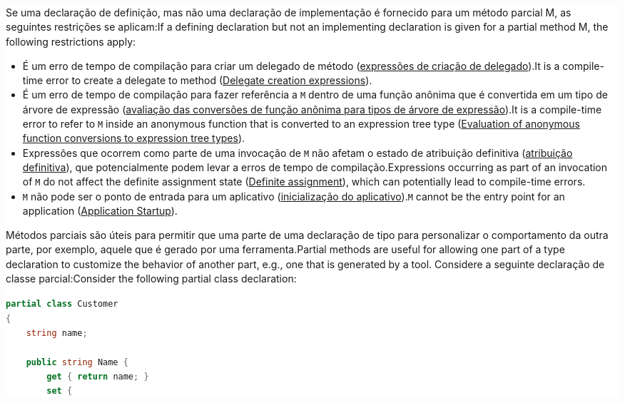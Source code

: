 <span data-ttu-id="e0dcf-385">Se uma declaração de definição, mas não uma declaração de implementação é fornecido para um método parcial M, as seguintes restrições se aplicam:</span><span class="sxs-lookup"><span data-stu-id="e0dcf-385">If a defining declaration but not an implementing declaration is given for a partial method M, the following restrictions apply:</span></span>

* <span data-ttu-id="e0dcf-386">É um erro de tempo de compilação para criar um delegado de método ([expressões de criação de delegado](expressions.md#delegate-creation-expressions)).</span><span class="sxs-lookup"><span data-stu-id="e0dcf-386">It is a compile-time error to create a delegate to method ([Delegate creation expressions](expressions.md#delegate-creation-expressions)).</span></span>
* <span data-ttu-id="e0dcf-387">É um erro de tempo de compilação para fazer referência a `M` dentro de uma função anônima que é convertida em um tipo de árvore de expressão ([avaliação das conversões de função anônima para tipos de árvore de expressão](conversions.md#evaluation-of-anonymous-function-conversions-to-expression-tree-types)).</span><span class="sxs-lookup"><span data-stu-id="e0dcf-387">It is a compile-time error to refer to `M` inside an anonymous function that is converted to an expression tree type ([Evaluation of anonymous function conversions to expression tree types](conversions.md#evaluation-of-anonymous-function-conversions-to-expression-tree-types)).</span></span>
* <span data-ttu-id="e0dcf-388">Expressões que ocorrem como parte de uma invocação de `M` não afetam o estado de atribuição definitiva ([atribuição definitiva](variables.md#definite-assignment)), que potencialmente podem levar a erros de tempo de compilação.</span><span class="sxs-lookup"><span data-stu-id="e0dcf-388">Expressions occurring as part of an invocation of `M` do not affect the definite assignment state ([Definite assignment](variables.md#definite-assignment)), which can potentially lead to compile-time errors.</span></span>
* <span data-ttu-id="e0dcf-389">`M` não pode ser o ponto de entrada para um aplicativo ([inicialização do aplicativo](basic-concepts.md#application-startup)).</span><span class="sxs-lookup"><span data-stu-id="e0dcf-389">`M` cannot be the entry point for an application ([Application Startup](basic-concepts.md#application-startup)).</span></span>

<span data-ttu-id="e0dcf-390">Métodos parciais são úteis para permitir que uma parte de uma declaração de tipo para personalizar o comportamento da outra parte, por exemplo, aquele que é gerado por uma ferramenta.</span><span class="sxs-lookup"><span data-stu-id="e0dcf-390">Partial methods are useful for allowing one part of a type declaration to customize the behavior of another part, e.g., one that is generated by a tool.</span></span> <span data-ttu-id="e0dcf-391">Considere a seguinte declaração de classe parcial:</span><span class="sxs-lookup"><span data-stu-id="e0dcf-391">Consider the following partial class declaration:</span></span>
```csharp
partial class Customer
{
    string name;

    public string Name {
        get { return name; }
        set {

